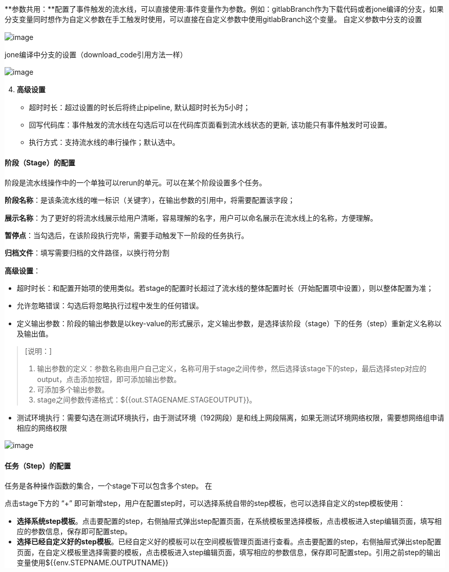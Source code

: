    **参数共用：**配置了事件触发的流水线，可以直接使用:事件变量作为参数。例如：gitlabBranch作为下载代码或者jone编译的分支，如果分支变量同时想作为自定义参数在手工触发时使用，可以直接在自定义参数中使用gitlabBranch这个变量。
   自定义参数中分支的设置

   ![image](https://jdhelp.s3.cn-north-1.jdcloud-oss.com/pipeline.assets/gitlabBranch_manual.png)

   jone编译中分支的设置（download_code引用方法一样）

   ![image](https://jdhelp.s3.cn-north-1.jdcloud-oss.com/pipeline.assets/gitlabBranch_event.png)

4. **高级设置**

   * 超时时长：超过设置的时长后将终止pipeline, 默认超时时长为5小时；

   * 回写代码库：事件触发的流水线在勾选后可以在代码库页面看到流水线状态的更新, 该功能只有事件触发时可设置。

   * 执行方式：支持流水线的串行操作；默认选中。


#### 阶段（Stage）的配置

   阶段是流水线操作中的一个单独可以rerun的单元。可以在某个阶段设置多个任务。

   **阶段名称**：是该条流水线的唯一标识（关键字），在输出参数的引用中，将需要配置该字段；

   **展示名称**：为了更好的将流水线展示给用户清晰，容易理解的名字，用户可以命名展示在流水线上的名称，方便理解。

   **暂停点**：当勾选后，在该阶段执行完毕，需要手动触发下一阶段的任务执行。

   **归档文件**：填写需要归档的文件路径，以换行符分割

   **高级设置**：

   * 超时时长：和配置开始项的使用类似。若stage的配置时长超过了流水线的整体配置时长（开始配置项中设置），则以整体配置为准；

   * 允许忽略错误：勾选后将忽略执行过程中发生的任何错误。

   * 定义输出参数：阶段的输出参数是以key-value的形式展示，定义输出参数，是选择该阶段（stage）下的任务（step）重新定义名称以及输出值。

   > [说明：]
   >
   > 1. 输出参数的定义：参数名称由用户自己定义，名称可用于stage之间传参，然后选择该stage下的step，最后选择step对应的output，点击添加按钮，即可添加输出参数。
   > 2. 可添加多个输出参数。
   > 3. stage之间参数传递格式：${{out.STAGENAME.STAGEOUTPUT}}。

   * 测试环境执行：需要勾选在测试环境执行，由于测试环境（192网段）是和线上网段隔离，如果无测试环境网络权限，需要想网络组申请相应的网络权限

![image](https://jdhelp.s3.cn-north-1.jdcloud-oss.com/pipeline.assets/stage_config.png)

#### 任务（Step）的配置

   任务是各种操作函数的集合，一个stage下可以包含多个step。
   在

   点击stage下方的 “+” 即可新增step，用户在配置step时，可以选择系统自带的step模板，也可以选择自定义的step模板使用：

   * **选择系统step模板**。点击要配置的step，右侧抽屉式弹出step配置页面，在系统模板里选择模板，点击模板进入step编辑页面，填写相应的参数信息，保存即可配置step。
   * **选择已经自定义好的step模板**。已经自定义好的模板可以在空间模板管理页面进行查看。点击要配置的step，右侧抽屉式弹出step配置页面，在自定义模板里选择需要的模板，点击模板进入step编辑页面，填写相应的参数信息，保存即可配置step。引用之前step的输出变量使用${{env.STEPNAME.OUTPUTNAME}}
